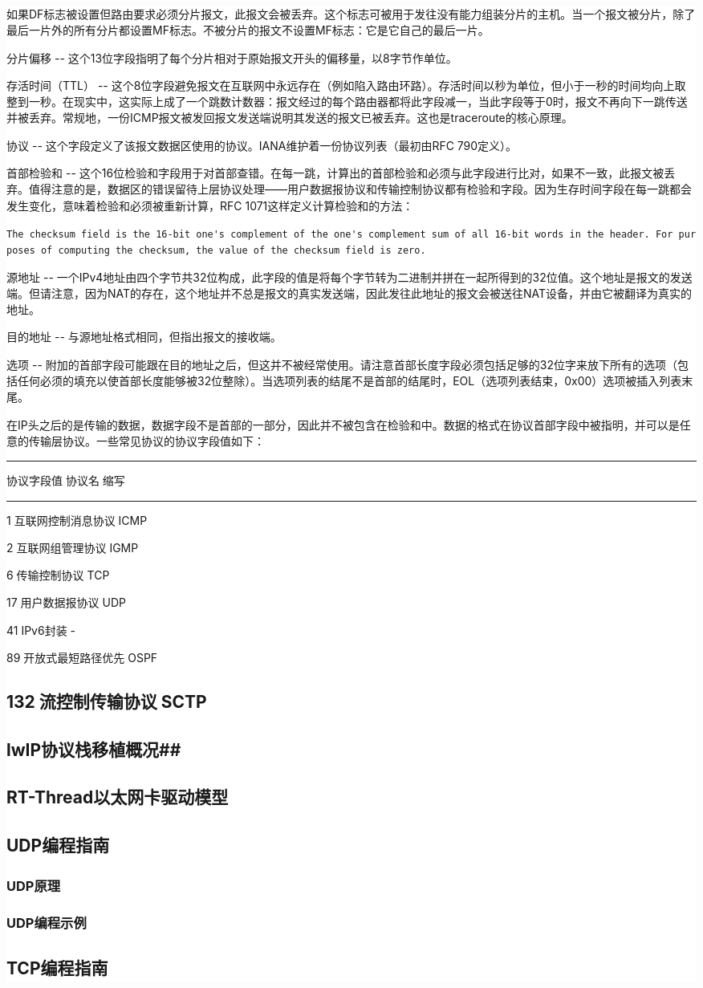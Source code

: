 如果DF标志被设置但路由要求必须分片报文，此报文会被丢弃。这个标志可被用于发往没有能力组装分片的主机。当一个报文被分片，除了最后一片外的所有分片都设置MF标志。不被分片的报文不设置MF标志：它是它自己的最后一片。

分片偏移 -- 这个13位字段指明了每个分片相对于原始报文开头的偏移量，以8字节作单位。

存活时间（TTL） -- 这个8位字段避免报文在互联网中永远存在（例如陷入路由环路）。存活时间以秒为单位，但小于一秒的时间均向上取整到一秒。在现实中，这实际上成了一个跳数计数器：报文经过的每个路由器都将此字段减一，当此字段等于0时，报文不再向下一跳传送并被丢弃。常规地，一份ICMP报文被发回报文发送端说明其发送的报文已被丢弃。这也是traceroute的核心原理。

协议 -- 这个字段定义了该报文数据区使用的协议。IANA维护着一份协议列表（最初由RFC 790定义）。

首部检验和 -- 这个16位检验和字段用于对首部查错。在每一跳，计算出的首部检验和必须与此字段进行比对，如果不一致，此报文被丢弃。值得注意的是，数据区的错误留待上层协议处理——用户数据报协议和传输控制协议都有检验和字段。因为生存时间字段在每一跳都会发生变化，意味着检验和必须被重新计算，RFC 1071这样定义计算检验和的方法：

    The checksum field is the 16-bit one's complement of the one's complement sum of all 16-bit words in the header. For purposes of computing the checksum, the value of the checksum field is zero.

源地址 -- 一个IPv4地址由四个字节共32位构成，此字段的值是将每个字节转为二进制并拼在一起所得到的32位值。这个地址是报文的发送端。但请注意，因为NAT的存在，这个地址并不总是报文的真实发送端，因此发往此地址的报文会被送往NAT设备，并由它被翻译为真实的地址。

目的地址 -- 与源地址格式相同，但指出报文的接收端。

选项 -- 附加的首部字段可能跟在目的地址之后，但这并不被经常使用。请注意首部长度字段必须包括足够的32位字来放下所有的选项（包括任何必须的填充以使首部长度能够被32位整除）。当选项列表的结尾不是首部的结尾时，EOL（选项列表结束，0x00）选项被插入列表末尾。

在IP头之后的是传输的数据，数据字段不是首部的一部分，因此并不被包含在检验和中。数据的格式在协议首部字段中被指明，并可以是任意的传输层协议。一些常见协议的协议字段值如下：

-------------------------------------
协议字段值  协议名              缩写
----------  ------------------- -----
1           互联网控制消息协议  ICMP

2           互联网组管理协议    IGMP

6           传输控制协议        TCP

17          用户数据报协议      UDP

41          IPv6封装	        -

89          开放式最短路径优先  OSPF

132         流控制传输协议      SCTP
-------------------------------------

## lwIP协议栈移植概况##

## RT-Thread以太网卡驱动模型 ##

## UDP编程指南 ##

### UDP原理 ###

### UDP编程示例 ###

## TCP编程指南 ##
